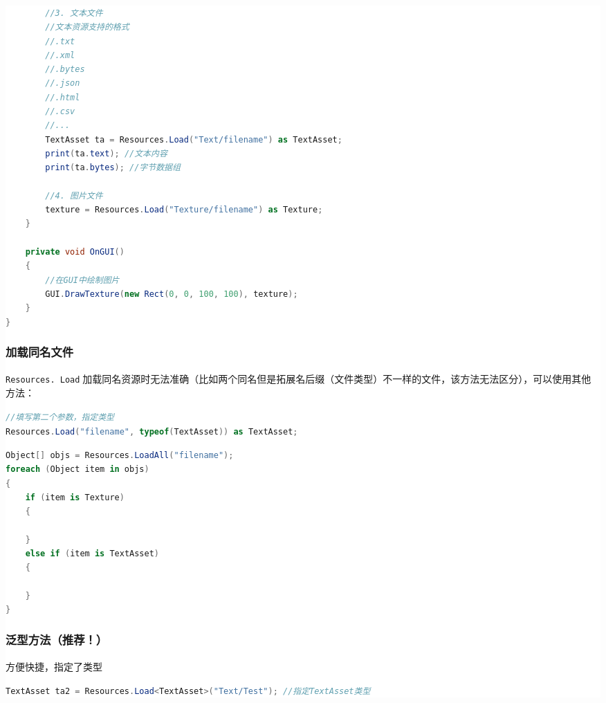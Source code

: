 ```cs file:加载资源 h:7,13,20,33
        //3. 文本文件
        //文本资源支持的格式
        //.txt
        //.xml
        //.bytes
        //.json
        //.html
        //.csv
        //...
        TextAsset ta = Resources.Load("Text/filename") as TextAsset;
        print(ta.text); //文本内容
        print(ta.bytes); //字节数据组
        
        //4. 图片文件
        texture = Resources.Load("Texture/filename") as Texture;
    }

    private void OnGUI()
    {
        //在GUI中绘制图片
        GUI.DrawTexture(new Rect(0, 0, 100, 100), texture);
    }
}
```

### 加载同名文件
`Resources. Load` 加载同名资源时无法准确（比如两个同名但是拓展名后缀（文件类型）不一样的文件，该方法无法区分），可以使用其他方法：
```cs ffile:加载指定文件
//填写第二个参数，指定类型
Resources.Load("filename", typeof(TextAsset)) as TextAsset;
```

```cs file:加载指定名字的所有资源
Object[] objs = Resources.LoadAll("filename");
foreach (Object item in objs)
{
    if (item is Texture)
    {
        
    }
    else if (item is TextAsset)
    {
        
    }
}
```

### 泛型方法（推荐！）
方便快捷，指定了类型
```cs
TextAsset ta2 = Resources.Load<TextAsset>("Text/Test"); //指定TextAsset类型
```
